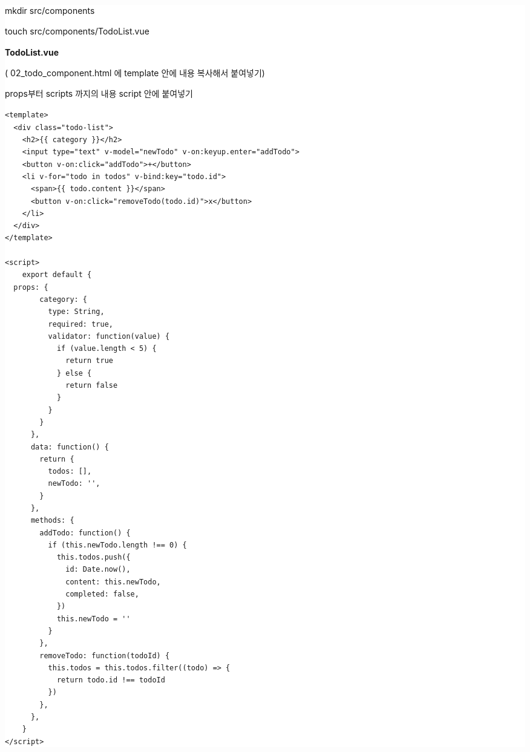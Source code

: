 ```javascript
```

mkdir src/components

touch src/components/TodoList.vue



**TodoList.vue**

( 02_todo_component.html 에 template 안에 내용 복사해서 붙여넣기)

props부터 scripts 까지의 내용 script 안에 붙여넣기

```vue
<template>
  <div class="todo-list">
    <h2>{{ category }}</h2>
    <input type="text" v-model="newTodo" v-on:keyup.enter="addTodo">
    <button v-on:click="addTodo">+</button>
    <li v-for="todo in todos" v-bind:key="todo.id">
      <span>{{ todo.content }}</span>
      <button v-on:click="removeTodo(todo.id)">x</button>
    </li>
  </div>
</template>

<script>
    export default {
  props: {
        category: {
          type: String,
          required: true,
          validator: function(value) {
            if (value.length < 5) {
              return true
            } else {
              return false
            }
          }
        }
      },
      data: function() {
        return {
          todos: [],
          newTodo: '',
        }
      },
      methods: {
        addTodo: function() {
          if (this.newTodo.length !== 0) {
            this.todos.push({
              id: Date.now(),
              content: this.newTodo,
              completed: false,
            })
            this.newTodo = ''
          }
        },
        removeTodo: function(todoId) {
          this.todos = this.todos.filter((todo) => {
            return todo.id !== todoId
          })
        },
      },
    }
</script>
```